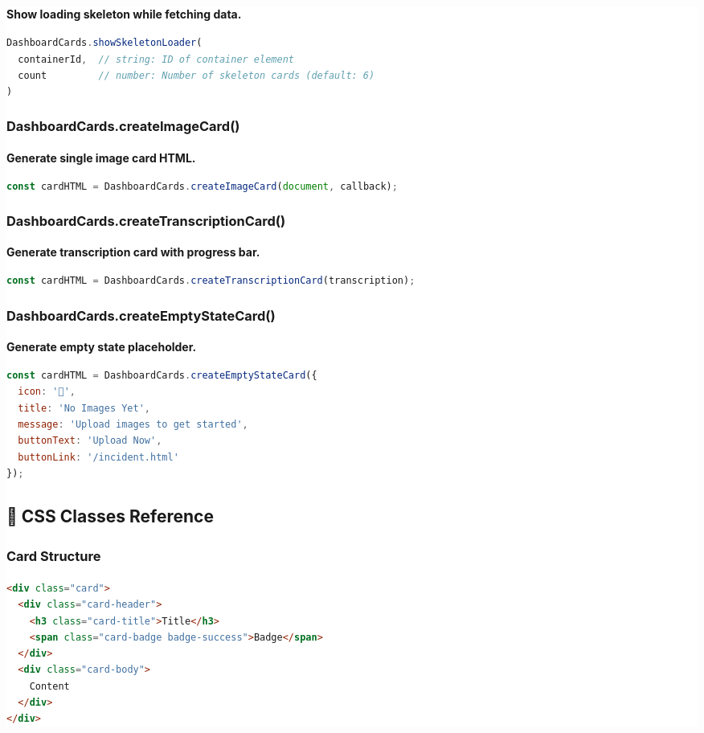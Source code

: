 **Show loading skeleton while fetching data.**

```javascript
DashboardCards.showSkeletonLoader(
  containerId,  // string: ID of container element
  count         // number: Number of skeleton cards (default: 6)
)
```

### DashboardCards.createImageCard()

**Generate single image card HTML.**

```javascript
const cardHTML = DashboardCards.createImageCard(document, callback);
```

### DashboardCards.createTranscriptionCard()

**Generate transcription card with progress bar.**

```javascript
const cardHTML = DashboardCards.createTranscriptionCard(transcription);
```

### DashboardCards.createEmptyStateCard()

**Generate empty state placeholder.**

```javascript
const cardHTML = DashboardCards.createEmptyStateCard({
  icon: '📁',
  title: 'No Images Yet',
  message: 'Upload images to get started',
  buttonText: 'Upload Now',
  buttonLink: '/incident.html'
});
```

## 🎨 CSS Classes Reference

### Card Structure

```html
<div class="card">
  <div class="card-header">
    <h3 class="card-title">Title</h3>
    <span class="card-badge badge-success">Badge</span>
  </div>
  <div class="card-body">
    Content
  </div>
</div>
```

